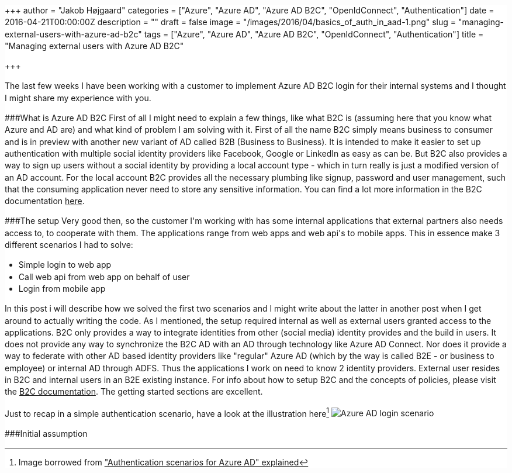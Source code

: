 +++
author = "Jakob Højgaard"
categories = ["Azure", "Azure AD", "Azure AD B2C", "OpenIdConnect", "Authentication"]
date = 2016-04-21T00:00:00Z
description = ""
draft = false
image = "/images/2016/04/basics_of_auth_in_aad-1.png"
slug = "managing-external-users-with-azure-ad-b2c"
tags = ["Azure", "Azure AD", "Azure AD B2C", "OpenIdConnect", "Authentication"]
title = "Managing external users with Azure AD B2C"

+++

The last few weeks I have been working with a customer to implement Azure AD B2C login for their internal systems and I thought I might share my experience with you.

###What is Azure AD B2C
First of all I might need to explain a few things, like what B2C is (assuming here that you know what Azure and AD are) and what kind of problem I am solving with it. First of all the name B2C simply means business to consumer and is in preview with another new variant of AD called B2B (Business to Business). It is intended to make it easier to set up authentication with multiple social identity providers like Facebook, Google or LinkedIn as easy as can be. But B2C also provides a way to sign up users without a social identity by providing a local account type - which in turn really is just a modified version of an AD account. For the local account B2C provides all the necessary plumbing like signup, password and user management, such that the consuming application never need to store any sensitive information. You can find a lot more information in the B2C documentation [here](https://azure.microsoft.com/en-us/documentation/services/active-directory-b2c/).

###The setup
Very good then, so the customer I'm working with has some internal applications that external partners also needs access to, to cooperate with them. The applications range from web apps and web api's to mobile apps. This in essence make 3 different scenarios I had to solve: 

* Simple login to web app
* Call web api from web app on behalf of user
* Login from mobile app


In this post i will describe how we solved the first two scenarios and I might write about the latter in another post when I get around to actually writing the code. As I mentioned, the setup required internal as well as external users granted access to the applications. B2C only provides a way to integrate identities from other (social media) identity provides and the build in users. It does not provide any way to synchronize the B2C AD with an AD through technology like Azure AD Connect. Nor does it provide a way to federate with other AD based identity providers like "regular" Azure AD (which by the way is called B2E - or business to employee) or internal AD through ADFS. Thus the applications I work on need to know 2 identity providers. External user resides in B2C and internal users in an B2E existing instance. For info about how to setup B2C and the concepts of policies, please visit the [B2C documentation](https://azure.microsoft.com/en-us/documentation/services/active-directory-b2c/). The getting started sections are excellent. 

Just to recap in a simple authentication scenario, have a look at the illustration here[^1]
![Azure AD login scenario](/content/images/2016/04/basics_of_auth_in_aad.png)

###Initial assumption


[^1]: Image borrowed from ["Authentication scenarios for Azure AD" explained](https://azure.microsoft.com/en-gb/documentation/articles/active-directory-authentication-scenarios/) 